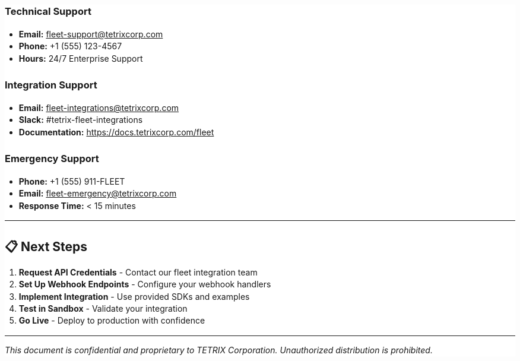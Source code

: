 ### **Technical Support**
- **Email:** fleet-support@tetrixcorp.com
- **Phone:** +1 (555) 123-4567
- **Hours:** 24/7 Enterprise Support

### **Integration Support**
- **Email:** fleet-integrations@tetrixcorp.com
- **Slack:** #tetrix-fleet-integrations
- **Documentation:** https://docs.tetrixcorp.com/fleet

### **Emergency Support**
- **Phone:** +1 (555) 911-FLEET
- **Email:** fleet-emergency@tetrixcorp.com
- **Response Time:** < 15 minutes

---

## 📋 **Next Steps**

1. **Request API Credentials** - Contact our fleet integration team
2. **Set Up Webhook Endpoints** - Configure your webhook handlers
3. **Implement Integration** - Use provided SDKs and examples
4. **Test in Sandbox** - Validate your integration
5. **Go Live** - Deploy to production with confidence

---

*This document is confidential and proprietary to TETRIX Corporation. Unauthorized distribution is prohibited.*
